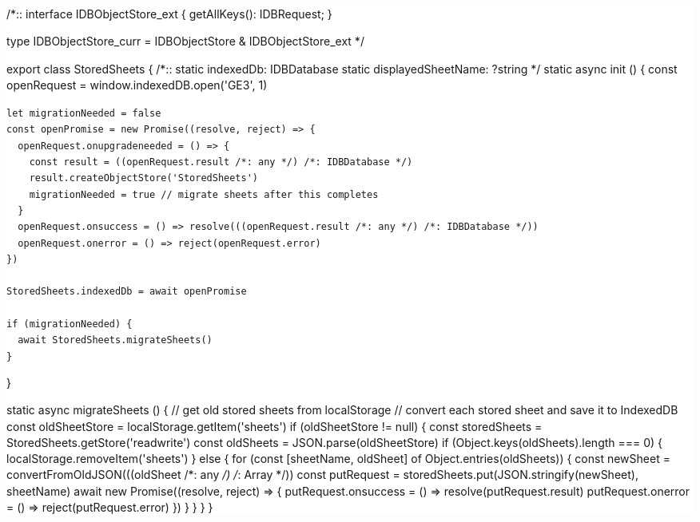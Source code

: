 /*::
interface IDBObjectStore_ext {
  getAllKeys(): IDBRequest;
}

type IDBObjectStore_curr = IDBObjectStore & IDBObjectStore_ext
*/

export class StoredSheets {
/*::
  static indexedDb: IDBDatabase
  static displayedSheetName: ?string
*/
  static async init () {
    const openRequest = window.indexedDB.open('GE3', 1)

    let migrationNeeded = false
    const openPromise = new Promise((resolve, reject) => {
      openRequest.onupgradeneeded = () => {
        const result = ((openRequest.result /*: any */) /*: IDBDatabase */)
        result.createObjectStore('StoredSheets')
        migrationNeeded = true // migrate sheets after this completes
      }
      openRequest.onsuccess = () => resolve(((openRequest.result /*: any */) /*: IDBDatabase */))
      openRequest.onerror = () => reject(openRequest.error)
    })

    StoredSheets.indexedDb = await openPromise

    if (migrationNeeded) {
      await StoredSheets.migrateSheets()
    }
  }

  static async migrateSheets () {
    // get old stored sheets from localStorage
    // convert each stored sheet and save it to IndexedDB
    const oldSheetStore = localStorage.getItem('sheets')
    if (oldSheetStore != null) {
      const storedSheets = StoredSheets.getStore('readwrite')
      const oldSheets = JSON.parse(oldSheetStore)
      if (Object.keys(oldSheets).length === 0) {
        localStorage.removeItem('sheets')
      } else {
        for (const [sheetName, oldSheet] of Object.entries(oldSheets)) {
          const newSheet = convertFromOldJSON(((oldSheet /*: any */) /*: Array<Obj> */))
          const putRequest = storedSheets.put(JSON.stringify(newSheet), sheetName)
          await new Promise((resolve, reject) => {
            putRequest.onsuccess = () => resolve(putRequest.result)
            putRequest.onerror = () => reject(putRequest.error)
          })
        }
      }
    }
  }
